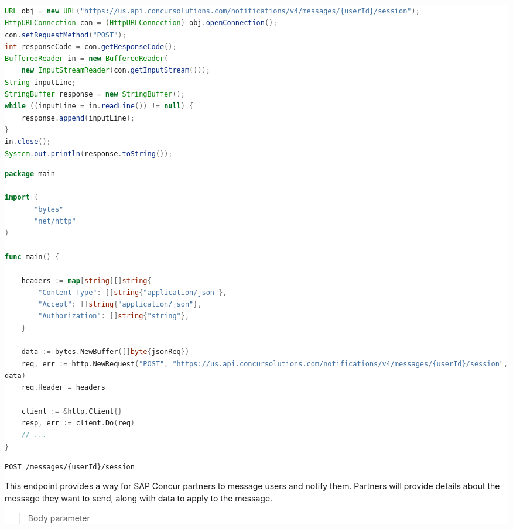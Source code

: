 ```php

```

```java
URL obj = new URL("https://us.api.concursolutions.com/notifications/v4/messages/{userId}/session");
HttpURLConnection con = (HttpURLConnection) obj.openConnection();
con.setRequestMethod("POST");
int responseCode = con.getResponseCode();
BufferedReader in = new BufferedReader(
    new InputStreamReader(con.getInputStream()));
String inputLine;
StringBuffer response = new StringBuffer();
while ((inputLine = in.readLine()) != null) {
    response.append(inputLine);
}
in.close();
System.out.println(response.toString());

```

```go
package main

import (
       "bytes"
       "net/http"
)

func main() {

    headers := map[string][]string{
        "Content-Type": []string{"application/json"},
        "Accept": []string{"application/json"},
        "Authorization": []string{"string"},
    }

    data := bytes.NewBuffer([]byte{jsonReq})
    req, err := http.NewRequest("POST", "https://us.api.concursolutions.com/notifications/v4/messages/{userId}/session", data)
    req.Header = headers

    client := &http.Client{}
    resp, err := client.Do(req)
    // ...
}

```

`POST /messages/{userId}/session`

This endpoint provides a way for SAP Concur partners to message users and notify them. Partners will provide details about the message they want to send, along with data to apply to the message.

> Body parameter
